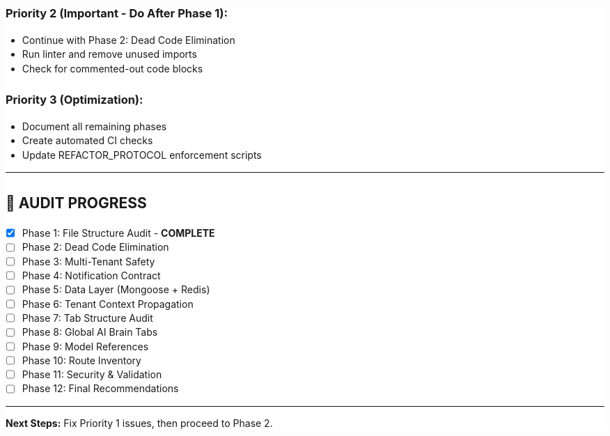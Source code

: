 ### Priority 2 (Important - Do After Phase 1):
- Continue with Phase 2: Dead Code Elimination
- Run linter and remove unused imports
- Check for commented-out code blocks

### Priority 3 (Optimization):
- Document all remaining phases
- Create automated CI checks
- Update REFACTOR_PROTOCOL enforcement scripts

---

## 📝 AUDIT PROGRESS

- [x] Phase 1: File Structure Audit - **COMPLETE**
- [ ] Phase 2: Dead Code Elimination
- [ ] Phase 3: Multi-Tenant Safety
- [ ] Phase 4: Notification Contract
- [ ] Phase 5: Data Layer (Mongoose + Redis)
- [ ] Phase 6: Tenant Context Propagation
- [ ] Phase 7: Tab Structure Audit
- [ ] Phase 8: Global AI Brain Tabs
- [ ] Phase 9: Model References
- [ ] Phase 10: Route Inventory
- [ ] Phase 11: Security & Validation
- [ ] Phase 12: Final Recommendations

---

**Next Steps:** Fix Priority 1 issues, then proceed to Phase 2.

